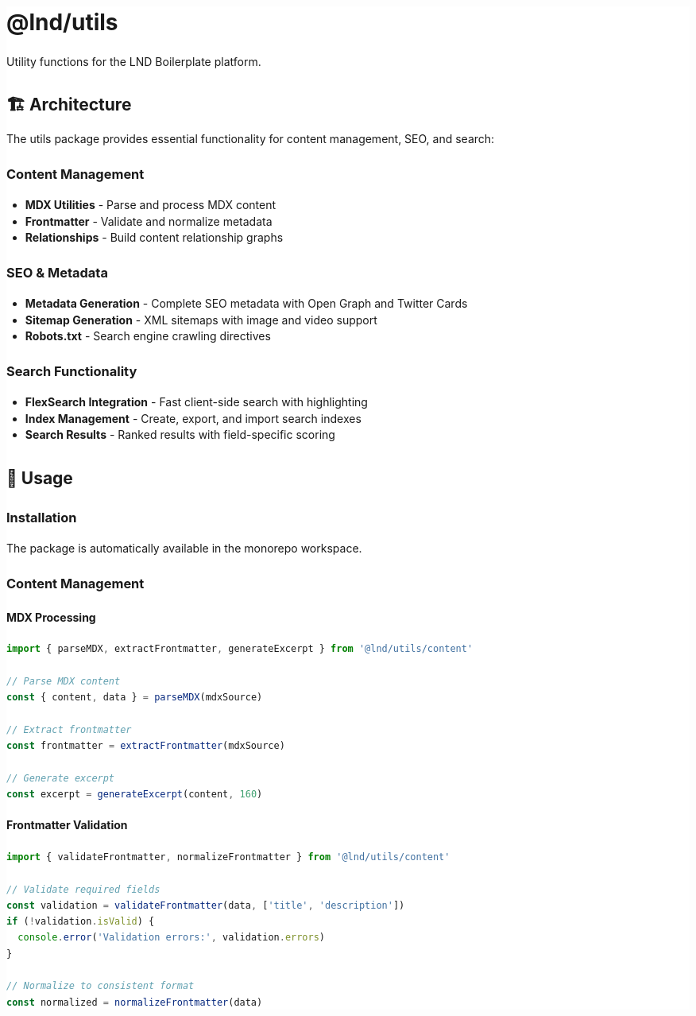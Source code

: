 # @lnd/utils

Utility functions for the LND Boilerplate platform.

## 🏗️ Architecture

The utils package provides essential functionality for content management, SEO, and search:

### **Content Management**
- **MDX Utilities** - Parse and process MDX content
- **Frontmatter** - Validate and normalize metadata
- **Relationships** - Build content relationship graphs

### **SEO & Metadata**
- **Metadata Generation** - Complete SEO metadata with Open Graph and Twitter Cards
- **Sitemap Generation** - XML sitemaps with image and video support
- **Robots.txt** - Search engine crawling directives

### **Search Functionality**
- **FlexSearch Integration** - Fast client-side search with highlighting
- **Index Management** - Create, export, and import search indexes
- **Search Results** - Ranked results with field-specific scoring

## 🚀 Usage

### Installation

The package is automatically available in the monorepo workspace.

### Content Management

#### MDX Processing

```typescript
import { parseMDX, extractFrontmatter, generateExcerpt } from '@lnd/utils/content'

// Parse MDX content
const { content, data } = parseMDX(mdxSource)

// Extract frontmatter
const frontmatter = extractFrontmatter(mdxSource)

// Generate excerpt
const excerpt = generateExcerpt(content, 160)
```

#### Frontmatter Validation

```typescript
import { validateFrontmatter, normalizeFrontmatter } from '@lnd/utils/content'

// Validate required fields
const validation = validateFrontmatter(data, ['title', 'description'])
if (!validation.isValid) {
  console.error('Validation errors:', validation.errors)
}

// Normalize to consistent format
const normalized = normalizeFrontmatter(data)
```
